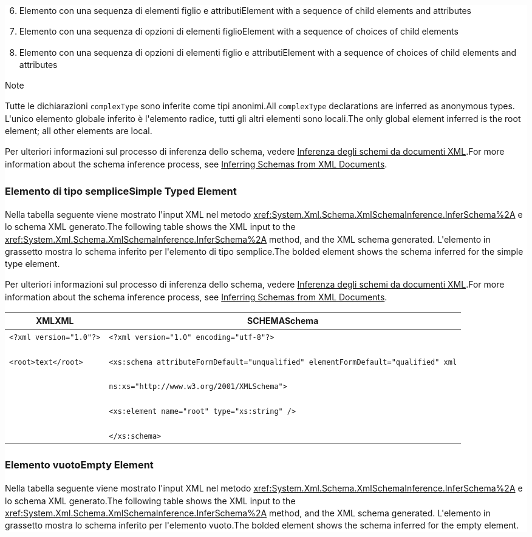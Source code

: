 6. <span data-ttu-id="98ccc-112">Elemento con una sequenza di elementi figlio e attributi</span><span class="sxs-lookup"><span data-stu-id="98ccc-112">Element with a sequence of child elements and attributes</span></span>  
  
7. <span data-ttu-id="98ccc-113">Elemento con una sequenza di opzioni di elementi figlio</span><span class="sxs-lookup"><span data-stu-id="98ccc-113">Element with a sequence of choices of child elements</span></span>  
  
8. <span data-ttu-id="98ccc-114">Elemento con una sequenza di opzioni di elementi figlio e attributi</span><span class="sxs-lookup"><span data-stu-id="98ccc-114">Element with a sequence of choices of child elements and attributes</span></span>  
  
> [!NOTE]
> <span data-ttu-id="98ccc-115">Tutte le dichiarazioni `complexType` sono inferite come tipi anonimi.</span><span class="sxs-lookup"><span data-stu-id="98ccc-115">All `complexType` declarations are inferred as anonymous types.</span></span> <span data-ttu-id="98ccc-116">L'unico elemento globale inferito è l'elemento radice, tutti gli altri elementi sono locali.</span><span class="sxs-lookup"><span data-stu-id="98ccc-116">The only global element inferred is the root element; all other elements are local.</span></span>  
  
 <span data-ttu-id="98ccc-117">Per ulteriori informazioni sul processo di inferenza dello schema, vedere [Inferenza degli schemi da documenti XML](../../../../docs/standard/data/xml/inferring-schemas-from-xml-documents.md).</span><span class="sxs-lookup"><span data-stu-id="98ccc-117">For more information about the schema inference process, see [Inferring Schemas from XML Documents](../../../../docs/standard/data/xml/inferring-schemas-from-xml-documents.md).</span></span>  
  
### <a name="simple-typed-element"></a><span data-ttu-id="98ccc-118">Elemento di tipo semplice</span><span class="sxs-lookup"><span data-stu-id="98ccc-118">Simple Typed Element</span></span>  
 <span data-ttu-id="98ccc-119">Nella tabella seguente viene mostrato l'input XML nel metodo <xref:System.Xml.Schema.XmlSchemaInference.InferSchema%2A> e lo schema XML generato.</span><span class="sxs-lookup"><span data-stu-id="98ccc-119">The following table shows the XML input to the <xref:System.Xml.Schema.XmlSchemaInference.InferSchema%2A> method, and the XML schema generated.</span></span> <span data-ttu-id="98ccc-120">L'elemento in grassetto mostra lo schema inferito per l'elemento di tipo semplice.</span><span class="sxs-lookup"><span data-stu-id="98ccc-120">The bolded element shows the schema inferred for the simple type element.</span></span>  
  
 <span data-ttu-id="98ccc-121">Per ulteriori informazioni sul processo di inferenza dello schema, vedere [Inferenza degli schemi da documenti XML](../../../../docs/standard/data/xml/inferring-schemas-from-xml-documents.md).</span><span class="sxs-lookup"><span data-stu-id="98ccc-121">For more information about the schema inference process, see [Inferring Schemas from XML Documents](../../../../docs/standard/data/xml/inferring-schemas-from-xml-documents.md).</span></span>  
  
|<span data-ttu-id="98ccc-122">XML</span><span class="sxs-lookup"><span data-stu-id="98ccc-122">XML</span></span>|<span data-ttu-id="98ccc-123">SCHEMA</span><span class="sxs-lookup"><span data-stu-id="98ccc-123">Schema</span></span>|  
|---------|------------|  
|`<?xml version="1.0"?>`<br /><br /> `<root>text</root>`|`<?xml version="1.0" encoding="utf-8"?>`<br /><br /> `<xs:schema attributeFormDefault="unqualified" elementFormDefault="qualified" xml`<br /><br /> `ns:xs="http://www.w3.org/2001/XMLSchema">`<br /><br /> `<xs:element name="root" type="xs:string" />`<br /><br /> `</xs:schema>`|  
  
### <a name="empty-element"></a><span data-ttu-id="98ccc-124">Elemento vuoto</span><span class="sxs-lookup"><span data-stu-id="98ccc-124">Empty Element</span></span>  
 <span data-ttu-id="98ccc-125">Nella tabella seguente viene mostrato l'input XML nel metodo <xref:System.Xml.Schema.XmlSchemaInference.InferSchema%2A> e lo schema XML generato.</span><span class="sxs-lookup"><span data-stu-id="98ccc-125">The following table shows the XML input to the <xref:System.Xml.Schema.XmlSchemaInference.InferSchema%2A> method, and the XML schema generated.</span></span> <span data-ttu-id="98ccc-126">L'elemento in grassetto mostra lo schema inferito per l'elemento vuoto.</span><span class="sxs-lookup"><span data-stu-id="98ccc-126">The bolded element shows the schema inferred for the empty element.</span></span>  
  
